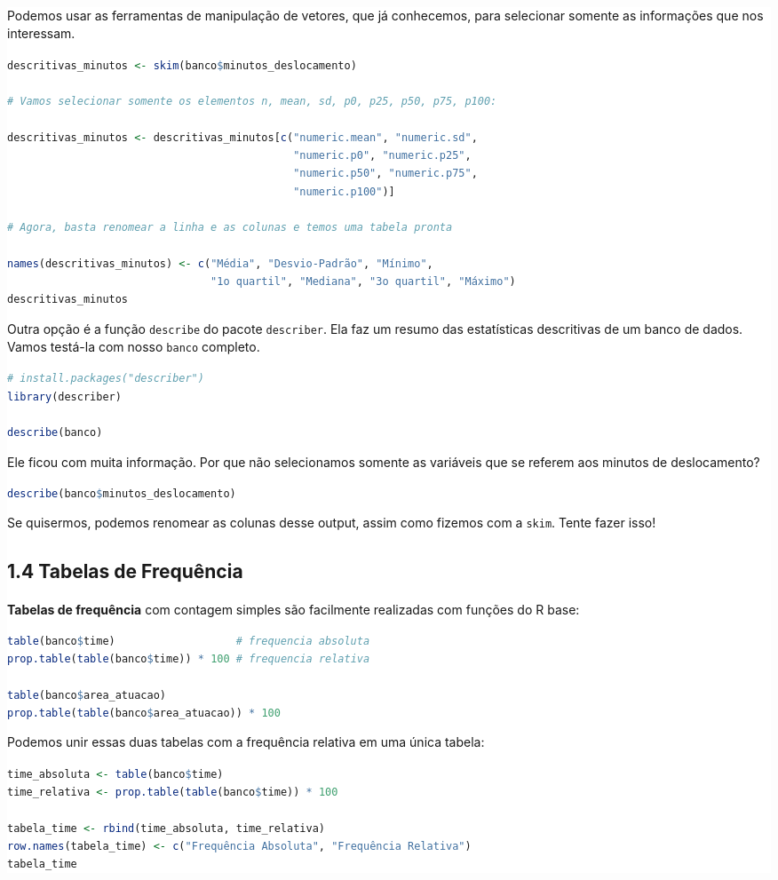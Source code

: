 Podemos usar as ferramentas de manipulação de vetores, que já conhecemos, para selecionar somente as informações que nos interessam.

```r
descritivas_minutos <- skim(banco$minutos_deslocamento)

# Vamos selecionar somente os elementos n, mean, sd, p0, p25, p50, p75, p100:

descritivas_minutos <- descritivas_minutos[c("numeric.mean", "numeric.sd", 
                                             "numeric.p0", "numeric.p25", 
                                             "numeric.p50", "numeric.p75", 
                                             "numeric.p100")]

# Agora, basta renomear a linha e as colunas e temos uma tabela pronta

names(descritivas_minutos) <- c("Média", "Desvio-Padrão", "Mínimo", 
                                "1o quartil", "Mediana", "3o quartil", "Máximo")
descritivas_minutos
```

Outra opção é a função `describe` do pacote `describer`. Ela faz um resumo das estatísticas descritivas de um banco de dados. Vamos testá-la com nosso `banco` completo.

```r
# install.packages("describer")
library(describer)

describe(banco)
```

Ele ficou com muita informação. Por que não selecionamos somente as variáveis que se referem aos minutos de deslocamento?

```r
describe(banco$minutos_deslocamento)
```

Se quisermos, podemos renomear as colunas desse output, assim como fizemos com a `skim`. Tente fazer isso!

## 1.4 Tabelas de Frequência

**Tabelas de frequência** com contagem simples são facilmente realizadas com funções do R base:

```r
table(banco$time)                   # frequencia absoluta
prop.table(table(banco$time)) * 100 # frequencia relativa

table(banco$area_atuacao)
prop.table(table(banco$area_atuacao)) * 100
```

Podemos unir essas duas tabelas com a frequência relativa em uma única tabela:

```r
time_absoluta <- table(banco$time)
time_relativa <- prop.table(table(banco$time)) * 100

tabela_time <- rbind(time_absoluta, time_relativa)
row.names(tabela_time) <- c("Frequência Absoluta", "Frequência Relativa")
tabela_time
```
